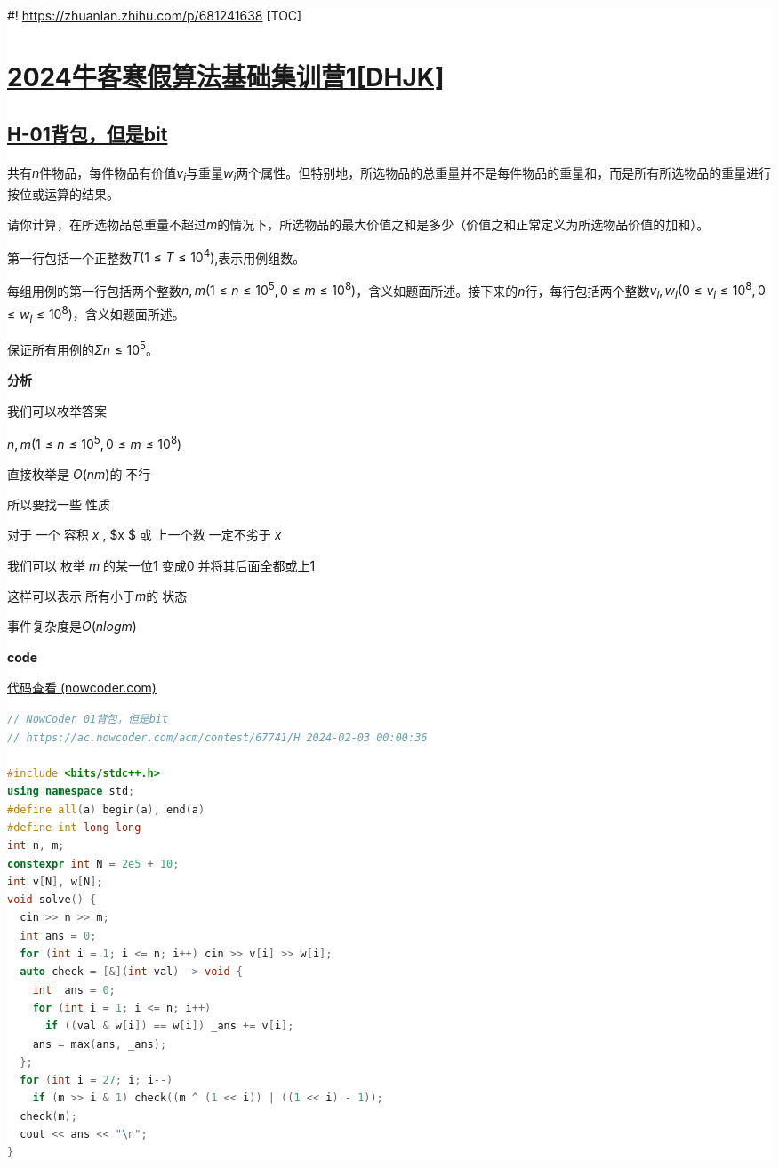 #! https://zhuanlan.zhihu.com/p/681241638
[TOC]

# [2024牛客寒假算法基础集训营1[DHJK]](https://ac.nowcoder.com/acm/contest/67741)

## [H-01背包，但是bit](https://ac.nowcoder.com/acm/contest/67741/H)

共有$n$件物品，每件物品有价值$v_i$与重量$w_i$两个属性。但特别地，所选物品的总重量并不是每件物品的重量和，而是所有所选物品的重量进行按位或运算的结果。  

请你计算，在所选物品总重量不超过$m$的情况下，所选物品的最大价值之和是多少（价值之和正常定义为所选物品价值的加和）。

第一行包括一个正整数$T(1\leq T\leq 10^4)$,表示用例组数。  

每组用例的第一行包括两个整数$n,m(1\leq n\leq 10^5, 0\leq m\leq 10^8)$，含义如题面所述。接下来的$n$行，每行包括两个整数$v_i,w_i(0\leq v_i\leq 10^8,0\leq w_i\leq 10^8)$，含义如题面所述。  

保证所有用例的$\Sigma n\leq 10^5$。

**分析**

我们可以枚举答案


$n,m(1\leq n\leq 10^5, 0\leq m\leq 10^8)$

直接枚举是 $O(nm)$的 不行

所以要找一些 性质

对于 一个 容积 $x$  , $x $ 或 上一个数 一定不劣于 $x$

我们可以 枚举 $m$ 的某一位$1$ 变成0 并将其后面全都或上1 

这样可以表示 所有小于$m$的 状态

事件复杂度是$O(nlogm)$

**code**

[代码查看 (nowcoder.com)](https://ac.nowcoder.com/acm/contest/view-submission?submissionId=67027129)

```C++
// NowCoder 01背包，但是bit
// https://ac.nowcoder.com/acm/contest/67741/H 2024-02-03 00:00:36

#include <bits/stdc++.h>
using namespace std;
#define all(a) begin(a), end(a)
#define int long long
int n, m;
constexpr int N = 2e5 + 10;
int v[N], w[N];
void solve() {
  cin >> n >> m;
  int ans = 0;
  for (int i = 1; i <= n; i++) cin >> v[i] >> w[i];
  auto check = [&](int val) -> void {
    int _ans = 0;
    for (int i = 1; i <= n; i++)
      if ((val & w[i]) == w[i]) _ans += v[i];
    ans = max(ans, _ans);
  };
  for (int i = 27; i; i--)
    if (m >> i & 1) check((m ^ (1 << i)) | ((1 << i) - 1));
  check(m);
  cout << ans << "\n";
}

```